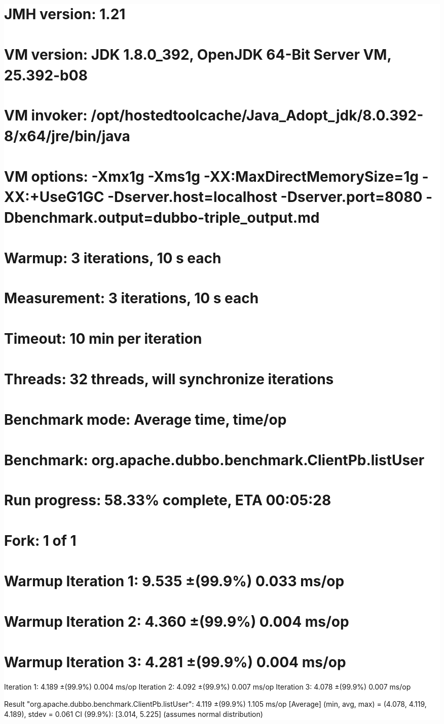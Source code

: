 
# JMH version: 1.21
# VM version: JDK 1.8.0_392, OpenJDK 64-Bit Server VM, 25.392-b08
# VM invoker: /opt/hostedtoolcache/Java_Adopt_jdk/8.0.392-8/x64/jre/bin/java
# VM options: -Xmx1g -Xms1g -XX:MaxDirectMemorySize=1g -XX:+UseG1GC -Dserver.host=localhost -Dserver.port=8080 -Dbenchmark.output=dubbo-triple_output.md
# Warmup: 3 iterations, 10 s each
# Measurement: 3 iterations, 10 s each
# Timeout: 10 min per iteration
# Threads: 32 threads, will synchronize iterations
# Benchmark mode: Average time, time/op
# Benchmark: org.apache.dubbo.benchmark.ClientPb.listUser

# Run progress: 58.33% complete, ETA 00:05:28
# Fork: 1 of 1
# Warmup Iteration   1: 9.535 ±(99.9%) 0.033 ms/op
# Warmup Iteration   2: 4.360 ±(99.9%) 0.004 ms/op
# Warmup Iteration   3: 4.281 ±(99.9%) 0.004 ms/op
Iteration   1: 4.189 ±(99.9%) 0.004 ms/op
Iteration   2: 4.092 ±(99.9%) 0.007 ms/op
Iteration   3: 4.078 ±(99.9%) 0.007 ms/op


Result "org.apache.dubbo.benchmark.ClientPb.listUser":
  4.119 ±(99.9%) 1.105 ms/op [Average]
  (min, avg, max) = (4.078, 4.119, 4.189), stdev = 0.061
  CI (99.9%): [3.014, 5.225] (assumes normal distribution)
